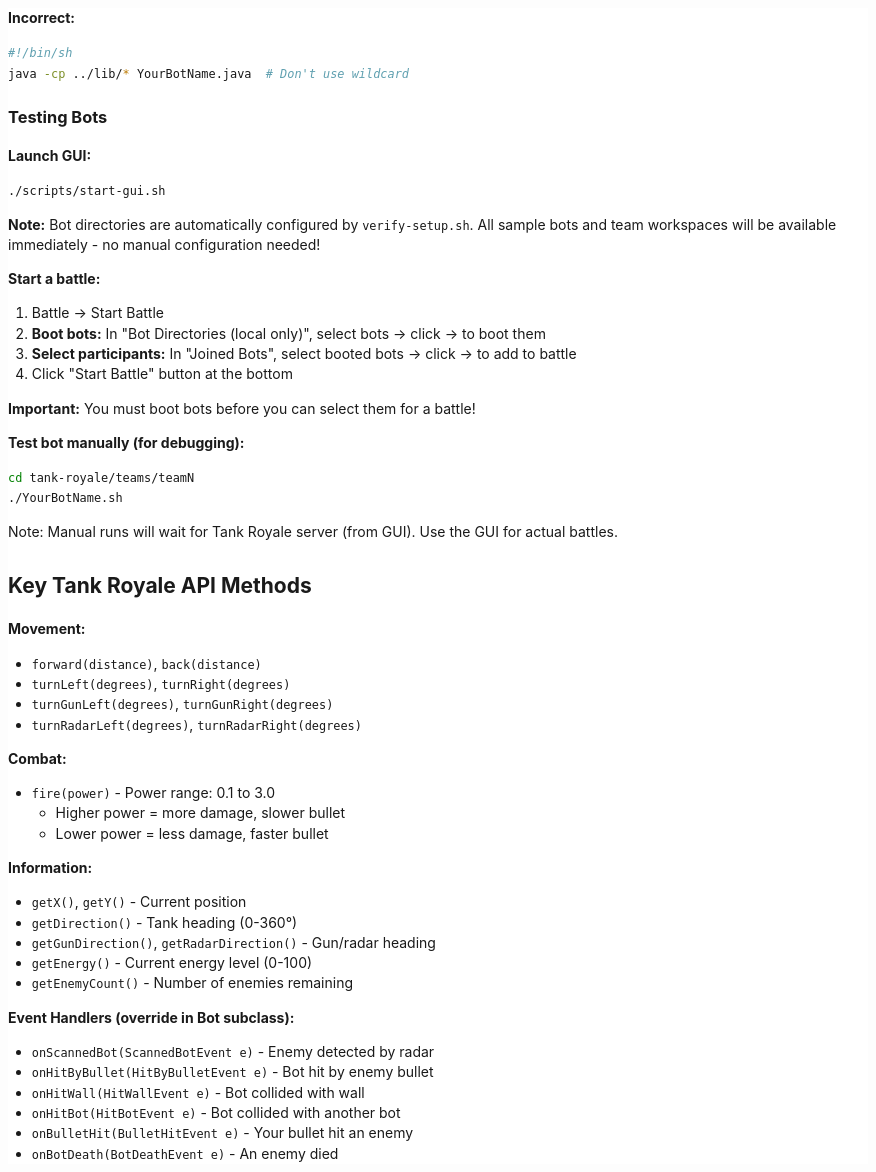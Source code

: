 **Incorrect:**
```bash
#!/bin/sh
java -cp ../lib/* YourBotName.java  # Don't use wildcard
```

### Testing Bots

**Launch GUI:**
```bash
./scripts/start-gui.sh
```

**Note:** Bot directories are automatically configured by `verify-setup.sh`. All sample bots and team workspaces will be available immediately - no manual configuration needed!

**Start a battle:**
1. Battle → Start Battle
2. **Boot bots:** In "Bot Directories (local only)", select bots → click → to boot them
3. **Select participants:** In "Joined Bots", select booted bots → click → to add to battle
4. Click "Start Battle" button at the bottom

**Important:** You must boot bots before you can select them for a battle!

**Test bot manually (for debugging):**
```bash
cd tank-royale/teams/teamN
./YourBotName.sh
```

Note: Manual runs will wait for Tank Royale server (from GUI). Use the GUI for actual battles.

## Key Tank Royale API Methods

**Movement:**
- `forward(distance)`, `back(distance)`
- `turnLeft(degrees)`, `turnRight(degrees)`
- `turnGunLeft(degrees)`, `turnGunRight(degrees)`
- `turnRadarLeft(degrees)`, `turnRadarRight(degrees)`

**Combat:**
- `fire(power)` - Power range: 0.1 to 3.0
  - Higher power = more damage, slower bullet
  - Lower power = less damage, faster bullet

**Information:**
- `getX()`, `getY()` - Current position
- `getDirection()` - Tank heading (0-360°)
- `getGunDirection()`, `getRadarDirection()` - Gun/radar heading
- `getEnergy()` - Current energy level (0-100)
- `getEnemyCount()` - Number of enemies remaining

**Event Handlers (override in Bot subclass):**
- `onScannedBot(ScannedBotEvent e)` - Enemy detected by radar
- `onHitByBullet(HitByBulletEvent e)` - Bot hit by enemy bullet
- `onHitWall(HitWallEvent e)` - Bot collided with wall
- `onHitBot(HitBotEvent e)` - Bot collided with another bot
- `onBulletHit(BulletHitEvent e)` - Your bullet hit an enemy
- `onBotDeath(BotDeathEvent e)` - An enemy died
